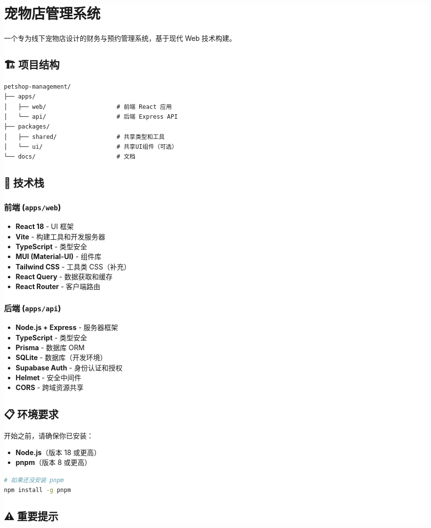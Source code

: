 # 宠物店管理系统

一个专为线下宠物店设计的财务与预约管理系统，基于现代 Web 技术构建。

## 🏗️ 项目结构

```
petshop-management/
├── apps/
│   ├── web/                    # 前端 React 应用
│   └── api/                    # 后端 Express API
├── packages/
│   ├── shared/                 # 共享类型和工具
│   └── ui/                     # 共享UI组件（可选）
└── docs/                       # 文档
```

## 🚀 技术栈

### 前端 (`apps/web`)
- **React 18** - UI 框架
- **Vite** - 构建工具和开发服务器
- **TypeScript** - 类型安全
- **MUI (Material-UI)** - 组件库
- **Tailwind CSS** - 工具类 CSS（补充）
- **React Query** - 数据获取和缓存
- **React Router** - 客户端路由

### 后端 (`apps/api`)
- **Node.js + Express** - 服务器框架
- **TypeScript** - 类型安全
- **Prisma** - 数据库 ORM
- **SQLite** - 数据库（开发环境）
- **Supabase Auth** - 身份认证和授权
- **Helmet** - 安全中间件
- **CORS** - 跨域资源共享

## 📋 环境要求

开始之前，请确保你已安装：

- **Node.js**（版本 18 或更高）
- **pnpm**（版本 8 或更高）

```bash
# 如果还没安装 pnpm
npm install -g pnpm
```

## ⚠️ 重要提示
